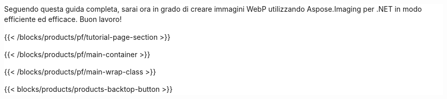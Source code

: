 Seguendo questa guida completa, sarai ora in grado di creare immagini WebP utilizzando Aspose.Imaging per .NET in modo efficiente ed efficace. Buon lavoro!

{{< /blocks/products/pf/tutorial-page-section >}}

{{< /blocks/products/pf/main-container >}}

{{< /blocks/products/pf/main-wrap-class >}}

{{< blocks/products/products-backtop-button >}}